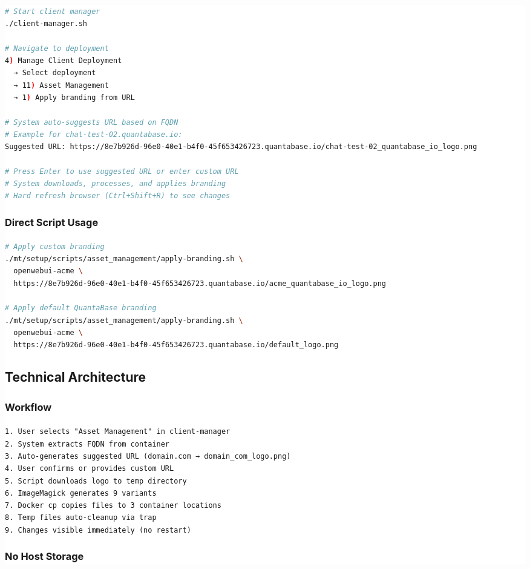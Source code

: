```bash
# Start client manager
./client-manager.sh

# Navigate to deployment
4) Manage Client Deployment
  → Select deployment
  → 11) Asset Management
  → 1) Apply branding from URL

# System auto-suggests URL based on FQDN
# Example for chat-test-02.quantabase.io:
Suggested URL: https://8e7b926d-96e0-40e1-b4f0-45f653426723.quantabase.io/chat-test-02_quantabase_io_logo.png

# Press Enter to use suggested URL or enter custom URL
# System downloads, processes, and applies branding
# Hard refresh browser (Ctrl+Shift+R) to see changes
```

### Direct Script Usage

```bash
# Apply custom branding
./mt/setup/scripts/asset_management/apply-branding.sh \
  openwebui-acme \
  https://8e7b926d-96e0-40e1-b4f0-45f653426723.quantabase.io/acme_quantabase_io_logo.png

# Apply default QuantaBase branding
./mt/setup/scripts/asset_management/apply-branding.sh \
  openwebui-acme \
  https://8e7b926d-96e0-40e1-b4f0-45f653426723.quantabase.io/default_logo.png
```

## Technical Architecture

### Workflow

```
1. User selects "Asset Management" in client-manager
2. System extracts FQDN from container
3. Auto-generates suggested URL (domain.com → domain_com_logo.png)
4. User confirms or provides custom URL
5. Script downloads logo to temp directory
6. ImageMagick generates 9 variants
7. Docker cp copies files to 3 container locations
8. Temp files auto-cleanup via trap
9. Changes visible immediately (no restart)
```

### No Host Storage
